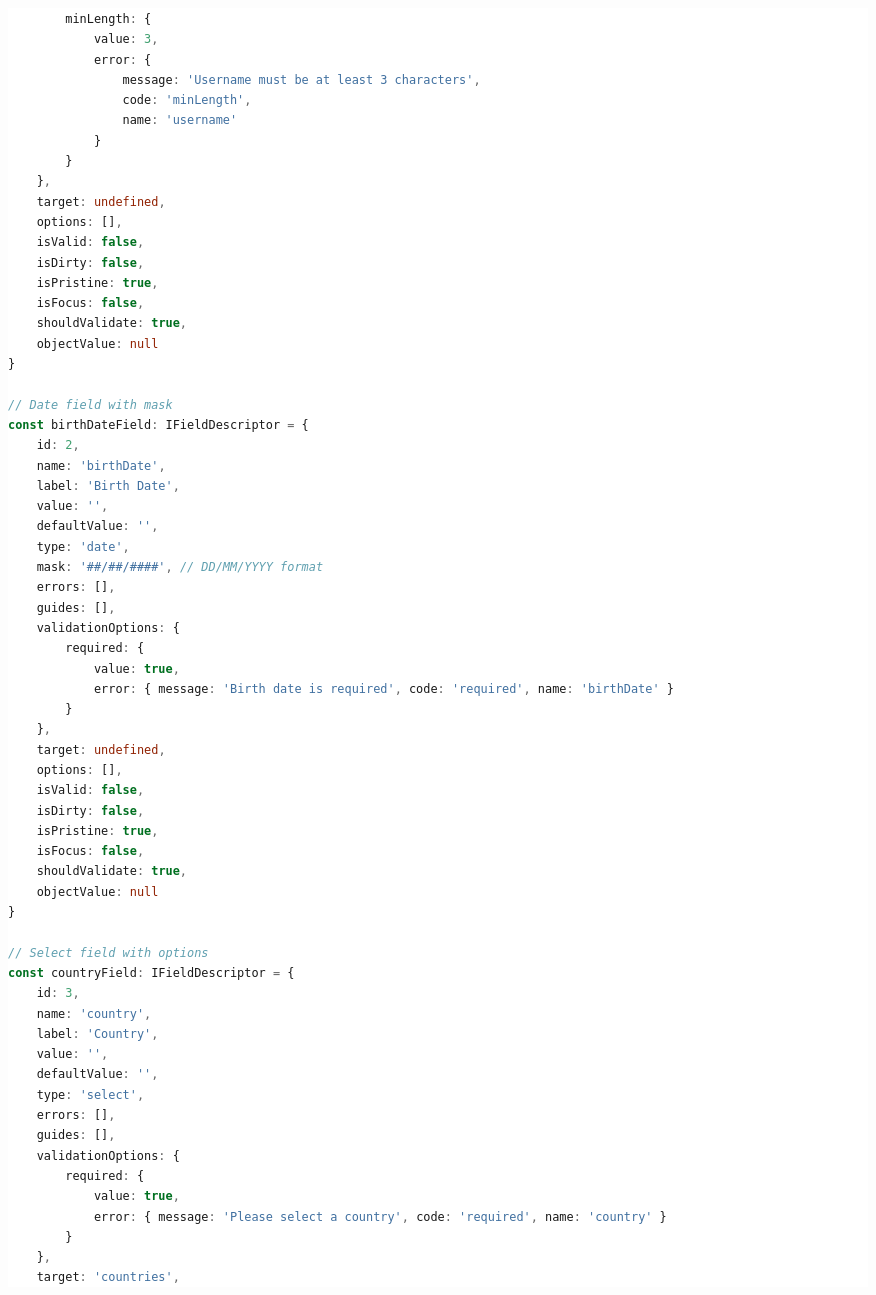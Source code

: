 ```typescript
        minLength: {
            value: 3,
            error: {
                message: 'Username must be at least 3 characters',
                code: 'minLength',
                name: 'username'
            }
        }
    },
    target: undefined,
    options: [],
    isValid: false,
    isDirty: false,
    isPristine: true,
    isFocus: false,
    shouldValidate: true,
    objectValue: null
}

// Date field with mask
const birthDateField: IFieldDescriptor = {
    id: 2,
    name: 'birthDate',
    label: 'Birth Date',
    value: '',
    defaultValue: '',
    type: 'date',
    mask: '##/##/####', // DD/MM/YYYY format
    errors: [],
    guides: [],
    validationOptions: {
        required: {
            value: true,
            error: { message: 'Birth date is required', code: 'required', name: 'birthDate' }
        }
    },
    target: undefined,
    options: [],
    isValid: false,
    isDirty: false,
    isPristine: true,
    isFocus: false,
    shouldValidate: true,
    objectValue: null
}

// Select field with options
const countryField: IFieldDescriptor = {
    id: 3,
    name: 'country',
    label: 'Country',
    value: '',
    defaultValue: '',
    type: 'select',
    errors: [],
    guides: [],
    validationOptions: {
        required: {
            value: true,
            error: { message: 'Please select a country', code: 'required', name: 'country' }
        }
    },
    target: 'countries',
```